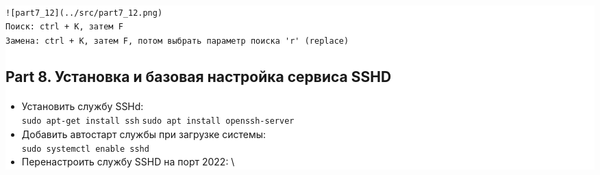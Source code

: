     ![part7_12](../src/part7_12.png)
    Поиск: ctrl + K, затем F
    Замена: ctrl + K, затем F, потом выбрать параметр поиска 'r' (replace)

## Part 8. Установка и базовая настройка сервиса SSHD
- Установить службу SSHd: \
    `sudo apt-get install ssh`
    `sudo apt install openssh-server`
- Добавить автостарт службы при загрузке системы: \
    `sudo systemctl enable sshd`
- Перенастроить службу SSHD на порт 2022: \